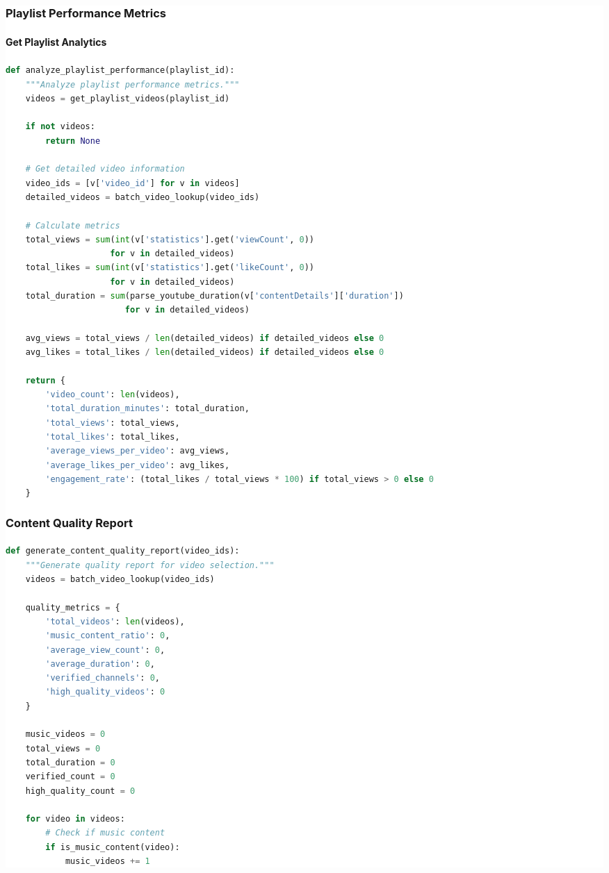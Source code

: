 ### **Playlist Performance Metrics**

#### **Get Playlist Analytics**
```python
def analyze_playlist_performance(playlist_id):
    """Analyze playlist performance metrics."""
    videos = get_playlist_videos(playlist_id)

    if not videos:
        return None

    # Get detailed video information
    video_ids = [v['video_id'] for v in videos]
    detailed_videos = batch_video_lookup(video_ids)

    # Calculate metrics
    total_views = sum(int(v['statistics'].get('viewCount', 0))
                     for v in detailed_videos)
    total_likes = sum(int(v['statistics'].get('likeCount', 0))
                     for v in detailed_videos)
    total_duration = sum(parse_youtube_duration(v['contentDetails']['duration'])
                        for v in detailed_videos)

    avg_views = total_views / len(detailed_videos) if detailed_videos else 0
    avg_likes = total_likes / len(detailed_videos) if detailed_videos else 0

    return {
        'video_count': len(videos),
        'total_duration_minutes': total_duration,
        'total_views': total_views,
        'total_likes': total_likes,
        'average_views_per_video': avg_views,
        'average_likes_per_video': avg_likes,
        'engagement_rate': (total_likes / total_views * 100) if total_views > 0 else 0
    }
```

### **Content Quality Report**
```python
def generate_content_quality_report(video_ids):
    """Generate quality report for video selection."""
    videos = batch_video_lookup(video_ids)

    quality_metrics = {
        'total_videos': len(videos),
        'music_content_ratio': 0,
        'average_view_count': 0,
        'average_duration': 0,
        'verified_channels': 0,
        'high_quality_videos': 0
    }

    music_videos = 0
    total_views = 0
    total_duration = 0
    verified_count = 0
    high_quality_count = 0

    for video in videos:
        # Check if music content
        if is_music_content(video):
            music_videos += 1

```